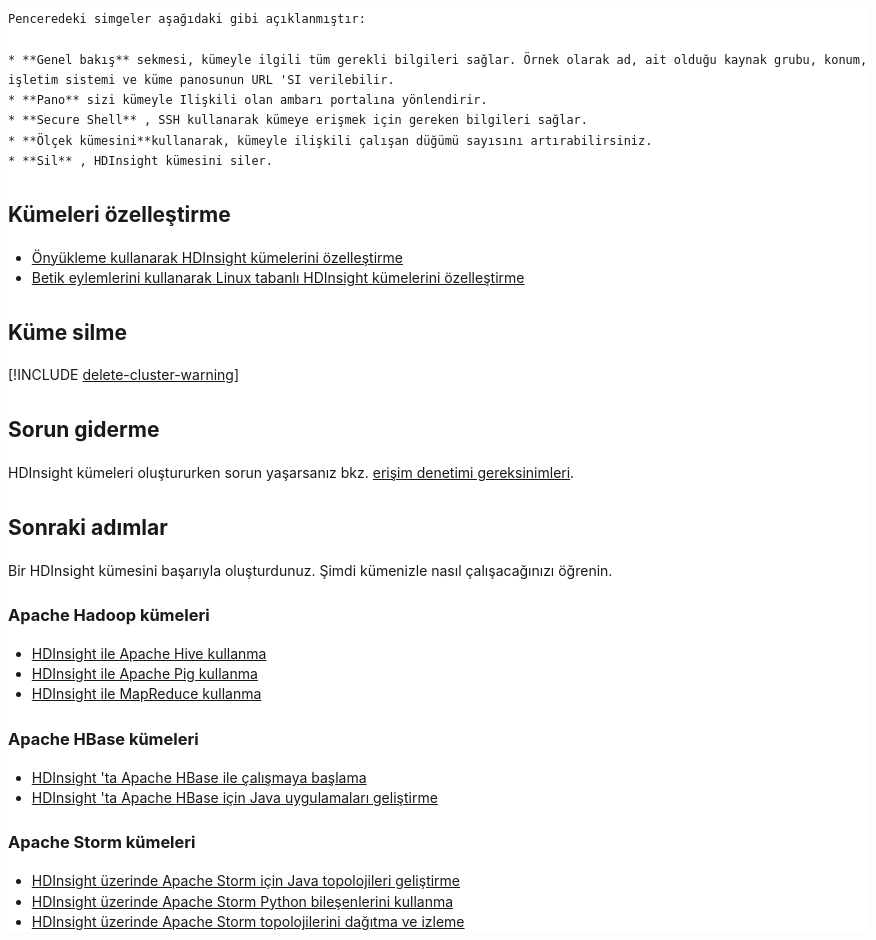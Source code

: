     Penceredeki simgeler aşağıdaki gibi açıklanmıştır:

    * **Genel bakış** sekmesi, kümeyle ilgili tüm gerekli bilgileri sağlar. Örnek olarak ad, ait olduğu kaynak grubu, konum, işletim sistemi ve küme panosunun URL 'SI verilebilir.
    * **Pano** sizi kümeyle Ilişkili olan ambarı portalına yönlendirir.
    * **Secure Shell** , SSH kullanarak kümeye erişmek için gereken bilgileri sağlar.
    * **Ölçek kümesini**kullanarak, kümeyle ilişkili çalışan düğümü sayısını artırabilirsiniz.
    * **Sil** , HDInsight kümesini siler.

## <a name="customize-clusters"></a>Kümeleri özelleştirme
* [Önyükleme kullanarak HDInsight kümelerini özelleştirme](hdinsight-hadoop-customize-cluster-bootstrap.md)
* [Betik eylemlerini kullanarak Linux tabanlı HDInsight kümelerini özelleştirme](hdinsight-hadoop-customize-cluster-linux.md)

## <a name="delete-the-cluster"></a>Küme silme

[!INCLUDE [delete-cluster-warning](../../includes/hdinsight-delete-cluster-warning.md)]

## <a name="troubleshoot"></a>Sorun giderme

HDInsight kümeleri oluştururken sorun yaşarsanız bkz. [erişim denetimi gereksinimleri](hdinsight-hadoop-create-linux-clusters-portal.md).

## <a name="next-steps"></a>Sonraki adımlar

Bir HDInsight kümesini başarıyla oluşturdunuz. Şimdi kümenizle nasıl çalışacağınızı öğrenin.

### <a name="apache-hadoop-clusters"></a>Apache Hadoop kümeleri

* [HDInsight ile Apache Hive kullanma](hadoop/hdinsight-use-hive.md)
* [HDInsight ile Apache Pig kullanma](hadoop/hdinsight-use-pig.md)
* [HDInsight ile MapReduce kullanma](hadoop/hdinsight-use-mapreduce.md)

### <a name="apache-hbase-clusters"></a>Apache HBase kümeleri

* [HDInsight 'ta Apache HBase ile çalışmaya başlama](hbase/apache-hbase-tutorial-get-started-linux.md)
* [HDInsight 'ta Apache HBase için Java uygulamaları geliştirme](hbase/apache-hbase-build-java-maven-linux.md)

### <a name="apache-storm-clusters"></a>Apache Storm kümeleri

* [HDInsight üzerinde Apache Storm için Java topolojileri geliştirme](storm/apache-storm-develop-java-topology.md)
* [HDInsight üzerinde Apache Storm Python bileşenlerini kullanma](storm/apache-storm-develop-python-topology.md)
* [HDInsight üzerinde Apache Storm topolojilerini dağıtma ve izleme](storm/apache-storm-deploy-monitor-topology-linux.md)
